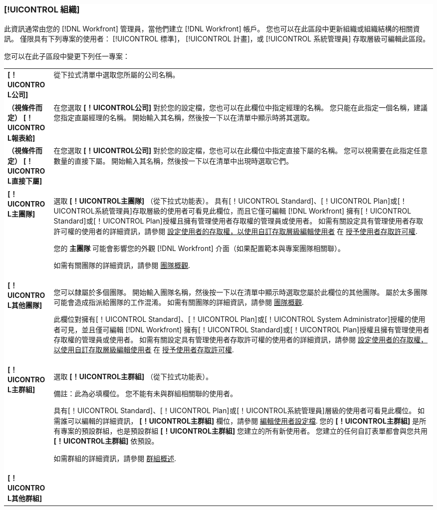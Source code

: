 ### [!UICONTROL 組織]

此資訊通常由您的 [!DNL Workfront] 管理員，當他們建立 [!DNL Workfront] 帳戶。 您也可以在此區段中更新組織或組織結構的相關資訊。 僅限具有下列專案的使用者： [!UICONTROL 標準]， [!UICONTROL 計畫]，或 [!UICONTROL 系統管理員] 存取層級可編輯此區段。

您可以在此子區段中變更下列任一專案：

<table style="table-layout:auto"> 
 <col> 
 <col> 
 <tbody> 
  <tr> 
   <td role="rowheader"><strong>[！UICONTROL公司]</strong></td> 
   <td>從下拉式清單中選取您所屬的公司名稱。</td> 
  </tr> 
  <tr> 
   <td role="rowheader"><strong>（視條件而定） [！UICONTROL報表給]</strong></td> 
   <td>在您選取 <strong>[！UICONTROL公司]</strong> 對於您的設定檔，您也可以在此欄位中指定經理的名稱。 您只能在此指定一個名稱，建議您指定直屬經理的名稱。 開始輸入其名稱，然後按一下以在清單中顯示時將其選取。</td> 
  </tr> 
  <tr> 
   <td role="rowheader"><strong>（視條件而定） [！UICONTROL直接下屬]</strong></td> 
   <td>在您選取 <strong>[！UICONTROL公司]</strong> 對於您的設定檔，您也可以在此欄位中指定直接下屬的名稱。 您可以視需要在此指定任意數量的直接下屬。 開始輸入其名稱，然後按一下以在清單中出現時選取它們。</td> 
  </tr> 
  <tr> 
   <td role="rowheader"><strong>[！UICONTROL主團隊]</strong> </td> 
   <td> <p>選取 <strong>[！UICONTROL主團隊]</strong> （從下拉式功能表）。 具有[！UICONTROL Standard]、[！UICONTROL Plan]或[！UICONTROL系統管理員]存取層級的使用者可看見此欄位，而且它僅可編輯 [!DNL Workfront] 擁有[！UICONTROL Standard]或[！UICONTROL Plan]授權且擁有管理使用者存取權的管理員或使用者。 如需有關設定具有管理使用者存取許可權的使用者的詳細資訊，請參閱 <a href="../../../administration-and-setup/add-users/configure-and-grant-access/grant-access-other-users.md#configure-users-access-to-edit-users-using-a-custom-access-level" class="MCXref xref">設定使用者的存取權，以使用自訂存取層級編輯使用者</a> 在 <a href="../../../administration-and-setup/add-users/configure-and-grant-access/grant-access-other-users.md" class="MCXref xref">授予使用者存取許可權</a>.<br></p> <p>您的 <strong>主團隊</strong> 可能會影響您的外觀 [!DNL Workfront] 介面（如果配置範本與專案團隊相關聯）。 </p> <p>如需有關團隊的詳細資訊，請參閱 <a href="../../../people-teams-and-groups/create-and-manage-teams/teams-overview.md" class="MCXref xref">團隊概觀</a>.</p> </td>
  </tr> 
  <tr> 
   <td role="rowheader"><strong>[！UICONTROL其他團隊]</strong> </td> 
   <td> <p>您可以隸屬於多個團隊。 開始輸入團隊名稱，然後按一下以在清單中顯示時選取您屬於此欄位的其他團隊。 屬於太多團隊可能會造成指派給團隊的工作混淆。 如需有關團隊的詳細資訊，請參閱 <a href="../../../people-teams-and-groups/create-and-manage-teams/teams-overview.md" class="MCXref xref">團隊概觀</a>.</p> <p>此欄位對擁有[！UICONTROL Standard]、[！UICONTROL Plan]或[！UICONTROL System Administrator]授權的使用者可見，並且僅可編輯 [!DNL Workfront] 擁有[！UICONTROL Standard]或[！UICONTROL Plan]授權且擁有管理使用者存取權的管理員或使用者。 如需有關設定具有管理使用者存取許可權的使用者的詳細資訊，請參閱 <a href="../../../administration-and-setup/add-users/configure-and-grant-access/grant-access-other-users.md#configure-users-access-to-edit-users-using-a-custom-access-level" class="MCXref xref">設定使用者的存取權，以使用自訂存取層級編輯使用者</a> 在 <a href="../../../administration-and-setup/add-users/configure-and-grant-access/grant-access-other-users.md" class="MCXref xref">授予使用者存取許可權</a>.</p> </td>
  </tr> 
  <tr> 
   <td role="rowheader"><strong>[！UICONTROL主群組]</strong> </td> 
   <td> <p>選取 <strong>[！UICONTROL主群組]</strong> （從下拉式功能表）。</p> <p>備註：此為必填欄位。 您不能有未與群組相關聯的使用者。<br></p> <p>具有[！UICONTROL Standard]、[！UICONTROL Plan]或[！UICONTROL系統管理員]層級的使用者可看見此欄位。 如需誰可以編輯的詳細資訊， <strong>[！UICONTROL主群組]</strong> 欄位，請參閱 <a href="/help/quicksilver/administration-and-setup/add-users/create-and-manage-users/edit-a-users-profile.md"class="MCXref xref">編輯使用者設定檔</a>. 您的 <strong>[！UICONTROL主群組]</strong> 是所有專案的預設群組，也是預設群組 <strong>[！UICONTROL主群組]</strong> 您建立的所有新使用者。 您建立的任何自訂表單都會與您共用 <strong>[！UICONTROL主群組]</strong> 依預設。</p> <p>如需群組的詳細資訊，請參閱 <a href="../../../administration-and-setup/manage-groups/groups-overview/groups.md" class="MCXref xref">群組概述</a>.</p> </td> 
  </tr> 
  <tr> 
   <td role="rowheader"><strong>[！UICONTROL其他群組]</strong> </td> 